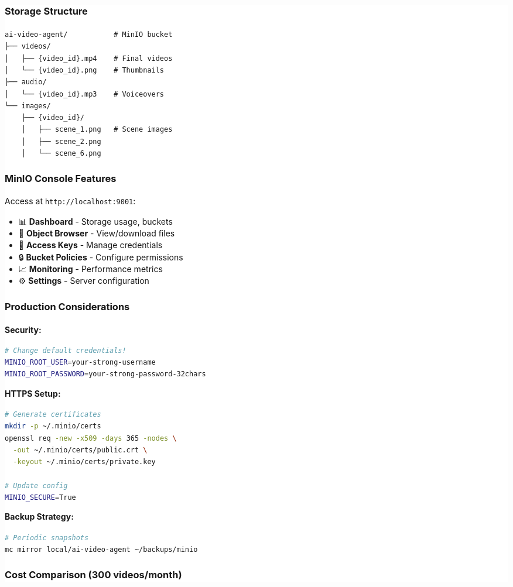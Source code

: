 ### Storage Structure

```
ai-video-agent/           # MinIO bucket
├── videos/
│   ├── {video_id}.mp4    # Final videos
│   └── {video_id}.png    # Thumbnails
├── audio/
│   └── {video_id}.mp3    # Voiceovers
└── images/
    ├── {video_id}/
    │   ├── scene_1.png   # Scene images
    │   ├── scene_2.png
    │   └── scene_6.png
```

### MinIO Console Features

Access at `http://localhost:9001`:

- 📊 **Dashboard** - Storage usage, buckets
- 📁 **Object Browser** - View/download files
- 👥 **Access Keys** - Manage credentials
- 🔒 **Bucket Policies** - Configure permissions
- 📈 **Monitoring** - Performance metrics
- ⚙️ **Settings** - Server configuration

### Production Considerations

**Security:**
```bash
# Change default credentials!
MINIO_ROOT_USER=your-strong-username
MINIO_ROOT_PASSWORD=your-strong-password-32chars
```

**HTTPS Setup:**
```bash
# Generate certificates
mkdir -p ~/.minio/certs
openssl req -new -x509 -days 365 -nodes \
  -out ~/.minio/certs/public.crt \
  -keyout ~/.minio/certs/private.key

# Update config
MINIO_SECURE=True
```

**Backup Strategy:**
```bash
# Periodic snapshots
mc mirror local/ai-video-agent ~/backups/minio
```

### Cost Comparison (300 videos/month)
